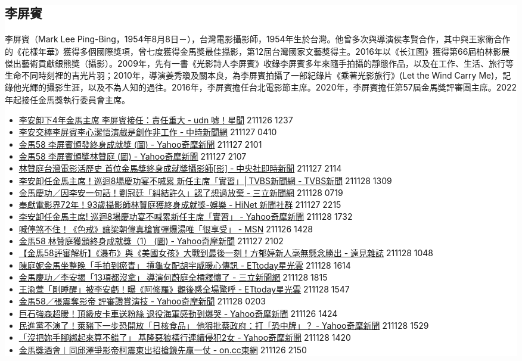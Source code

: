 ## 李屏賓

李屏賓（Mark Lee Ping-Bing，1954年8月8日－），台灣電影攝影師，1954年生於台灣。他曾多次與導演侯孝賢合作，其中與王家衛合作的《花樣年華》獲得多個國際獎項，曾七度獲得金馬獎最佳攝影，第12屆台灣國家文藝獎得主。2016年以《长江图》獲得第66屆柏林影展傑出藝術貢獻銀熊獎（攝影）。2009年，先有一書《光影詩人李屏賓》收錄李屏賓多年來隨手拍攝的靜態作品，以及在工作、生活、旅行等生命不同時刻裡的吉光片羽；2010年，導演姜秀瓊及關本良，為李屏賓拍攝了一部紀錄片《乘著光影旅行》(Let the Wind Carry Me)，記錄他光輝的攝影生涯，以及不為人知的過往。2016年，李屏賓擔任台北電影節主席。2020年，李屏賓擔任第57屆金馬獎評審團主席。2022年起接任金馬獎執行委員會主席。
- [李安卸下4年金馬主席 李屏賓接任：責任重大 - udn 噓！星聞](https://stars.udn.com/star/story/10090/5918557 "李安卸下4年金馬主席 李屏賓接任：責任重大 - udn 噓！星聞") 211126 1237
- [李安交棒李屏賓李心潔悟演戲是創作非工作 - 中時新聞網](https://www.chinatimes.com/newspapers/20211127000513-260112 "李安交棒李屏賓李心潔悟演戲是創作非工作 - 中時新聞網") 211127 0410
- [金馬58 李屏賓頒發終身成就獎 (圖) - Yahoo奇摩新聞](https://tw.news.yahoo.com/%E9%87%91%E9%A6%AC58-%E6%9D%8E%E5%B1%8F%E8%B3%93%E9%A0%92%E7%99%BC%E7%B5%82%E8%BA%AB%E6%88%90%E5%B0%B1%E7%8D%8E-%E5%9C%96-130114719.html "金馬58 李屏賓頒發終身成就獎 (圖) - Yahoo奇摩新聞") 211127 2101
- [金馬58 李屏賓頒獎林贊庭 (圖) - Yahoo奇摩新聞](https://tw.news.yahoo.com/%E9%87%91%E9%A6%AC58-%E6%9D%8E%E5%B1%8F%E8%B3%93%E9%A0%92%E7%8D%8E%E6%9E%97%E8%B4%8A%E5%BA%AD-%E5%9C%96-130722948.html "金馬58 李屏賓頒獎林贊庭 (圖) - Yahoo奇摩新聞") 211127 2107
- [林贊庭台灣電影活歷史 首位金馬獎終身成就獎攝影師[影] - 中央社即時新聞](https://www.cna.com.tw/news/firstnews/202111270228.aspx "林贊庭台灣電影活歷史 首位金馬獎終身成就獎攝影師[影] - 中央社即時新聞") 211127 2114
- [李安卸任金馬主席！巡迴8場慶功宴不喊累 新任主席「實習」│TVBS新聞網 - TVBS新聞](https://news.tvbs.com.tw/entertainment/1646132?from=pulldownmenu_content_%E9%87%91%E9%A6%AC58_%E6%9D%8E%E5%AE%89%E5%8D%B8%E4%BB%BB%E9%87%91%E9%A6%AC%E4%B8%BB%E5%B8%AD%EF%BC%81%E5%B7%A1%E8%BF%B48%E5%A0%B4%E6%85%B6%E5%8A%9F%E5%AE%B4%E4%B8%8D%E5%96%8A%E7%B4%AF%E3%80%80%E6%96%B0%E4%BB%BB%E4%B8%BB%E5%B8%AD%E3%80%8C%E5%AF%A6%E7%BF%92%E3%80%8D "李安卸任金馬主席！巡迴8場慶功宴不喊累 新任主席「實習」│TVBS新聞網 - TVBS新聞") 211128 1309
- [金馬慶功／因李安一句話！劉冠廷「糾結許久」認了想過放棄 - 三立新聞網](https://www.setn.com/News.aspx?NewsID=1033408 "金馬慶功／因李安一句話！劉冠廷「糾結許久」認了想過放棄 - 三立新聞網") 211128 0719
- [奉獻電影界72年！93歲攝影師林贊庭獲終身成就獎-娛樂 - HiNet 新聞社群](https://times.hinet.net/picNews/23627846 "奉獻電影界72年！93歲攝影師林贊庭獲終身成就獎-娛樂 - HiNet 新聞社群") 211127 2215
- [李安卸任金馬主席! 巡迴8場慶功宴不喊累新任主席「實習」 - Yahoo奇摩新聞](https://tw.tv.yahoo.com/%E6%9D%8E%E5%AE%89%E5%8D%B8%E4%BB%BB%E9%87%91%E9%A6%AC%E4%B8%BB%E5%B8%AD-%E5%B7%A1%E8%BF%B48%E5%A0%B4%E6%85%B6%E5%8A%9F%E5%AE%B4%E4%B8%8D%E5%96%8A%E7%B4%AF-%E6%96%B0%E4%BB%BB%E4%B8%BB%E5%B8%AD-%E5%AF%A6%E7%BF%92-092857736.html?chat=1 "李安卸任金馬主席! 巡迴8場慶功宴不喊累新任主席「實習」 - Yahoo奇摩新聞") 211128 1732
- [喊停煞不住！《色戒》讓梁朝偉真槍實彈爆湯唯「很享受」 - MSN](https://www.msn.com/zh-tw/entertainment/news/%E5%96%8A%E5%81%9C%E7%85%9E%E4%B8%8D%E4%BD%8F%EF%BC%81%E3%80%8A%E8%89%B2%E6%88%92%E3%80%8B%E8%AE%93%E6%A2%81%E6%9C%9D%E5%81%89%E7%9C%9F%E6%A7%8D%E5%AF%A6%E5%BD%88-%E7%88%86%E6%B9%AF%E5%94%AF%E3%80%8C%E5%BE%88%E4%BA%AB%E5%8F%97%E3%80%8D/ar-AAR9fkD "喊停煞不住！《色戒》讓梁朝偉真槍實彈爆湯唯「很享受」 - MSN") 211126 1428
- [金馬58 林贊庭獲頒終身成就獎（1） (圖) - Yahoo奇摩新聞](https://tw.news.yahoo.com/%E9%87%91%E9%A6%AC58-%E6%9E%97%E8%B4%8A%E5%BA%AD%E7%8D%B2%E9%A0%92%E7%B5%82%E8%BA%AB%E6%88%90%E5%B0%B1%E7%8D%8E-1-%E5%9C%96-130216951.html "金馬58 林贊庭獲頒終身成就獎（1） (圖) - Yahoo奇摩新聞") 211127 2102
- [【金馬58評審解析】《瀑布》與《美國女孩》大戰到最後一刻！方郁婷新人毫無懸念勝出 - 遠見雜誌](https://www.gvm.com.tw/article/84653 "【金馬58評審解析】《瀑布》與《美國女孩》大戰到最後一刻！方郁婷新人毫無懸念勝出 - 遠見雜誌") 211128 1048
- [陳庭妮金馬坐整晚「手拍到瘀青」 摃龜女配胡宇威暖心傳訊 - ETtoday星光雲](https://star.ettoday.net/news/2133611 "陳庭妮金馬坐整晚「手拍到瘀青」 摃龜女配胡宇威暖心傳訊 - ETtoday星光雲") 211128 1614
- [金馬慶功／李安揭「13項都沒拿」 導演何蔚庭全槓釋懷了 - 三立新聞網](https://www.setn.com/News.aspx?NewsID=1033636 "金馬慶功／李安揭「13項都沒拿」 導演何蔚庭全槓釋懷了 - 三立新聞網") 211128 1815
- [王渝萱「剛睡醒」被李安虧！曝《阿修羅》觀後感全場驚呼 - ETtoday星光雲](https://star.ettoday.net/news/2133796 "王渝萱「剛睡醒」被李安虧！曝《阿修羅》觀後感全場驚呼 - ETtoday星光雲") 211128 1547
- [金馬58／張震奪影帝 評審讚賞演技 - Yahoo奇摩新聞](https://tw.news.yahoo.com/%E9%87%91%E9%A6%AC58-%E6%96%B9%E9%83%81%E5%A9%B7%E5%A3%93%E5%80%92%E6%80%A7%E5%A5%AA%E6%9C%80%E4%BD%B3%E6%96%B0%E4%BA%BA%E7%8D%8E-174227243.html "金馬58／張震奪影帝 評審讚賞演技 - Yahoo奇摩新聞") 211128 0203
- [巨石強森超暖！頂級皮卡車送粉絲 退役海軍感動到爆哭 - Yahoo奇摩新聞](https://tw.news.yahoo.com/%E5%B7%A8%E7%9F%B3%E5%BC%B7%E6%A3%AE%E8%B6%85%E6%9A%96-%E9%A0%82%E7%B4%9A%E7%9A%AE%E5%8D%A1%E8%BB%8A%E9%80%81%E7%B2%89%E7%B5%B2-%E9%80%80%E5%BD%B9%E6%B5%B7%E8%BB%8D%E6%84%9F%E5%8B%95%E5%88%B0%E7%88%86%E5%93%AD-062459294.html "巨石強森超暖！頂級皮卡車送粉絲 退役海軍感動到爆哭 - Yahoo奇摩新聞") 211126 1424
- [民進黨不演了！萊豬下一步恐開放「日核食品」 他狠批蔡政府：打「恐中牌」？ - Yahoo奇摩新聞](https://tw.news.yahoo.com/%E6%B0%91%E9%80%B2%E9%BB%A8%E4%B8%8D%E6%BC%94%E4%BA%86-%E8%90%8A%E8%B1%AC%E4%B8%8B-%E6%AD%A5%E6%81%90%E9%96%8B%E6%94%BE-%E6%97%A5%E6%A0%B8%E9%A3%9F%E5%93%81-%E4%BB%96%E7%8B%A0%E6%89%B9%E8%94%A1%E6%94%BF%E5%BA%9C-072954075.html "民進黨不演了！萊豬下一步恐開放「日核食品」 他狠批蔡政府：打「恐中牌」？ - Yahoo奇摩新聞") 211128 1529
- [「沒把妳手腳綁起來算不錯了」 基隆惡狼橫行連續侵犯2女 - Yahoo奇摩新聞](https://tw.news.yahoo.com/%E6%B2%92%E6%8A%8A%E5%A6%B3%E6%89%8B%E8%85%B3%E7%B6%81%E8%B5%B7%E4%BE%86%E7%AE%97%E4%B8%8D%E9%8C%AF%E4%BA%86-%E5%9F%BA%E9%9A%86%E6%83%A1%E7%8B%BC%E6%A9%AB%E8%A1%8C%E9%80%A3%E7%BA%8C%E4%BE%B5%E7%8A%AF2%E5%A5%B3-062055904.html "「沒把妳手腳綁起來算不錯了」 基隆惡狼橫行連續侵犯2女 - Yahoo奇摩新聞") 211128 1420
- [金馬獎酒會︱同邱澤爭影帝柯震東出招搶鏡先贏一仗 - on.cc東網](https://hk.on.cc/hk/bkn/cnt/entertainment/20211126/bkn-20211126212905442-1126_00862_001.html "金馬獎酒會︱同邱澤爭影帝柯震東出招搶鏡先贏一仗 - on.cc東網") 211126 2150